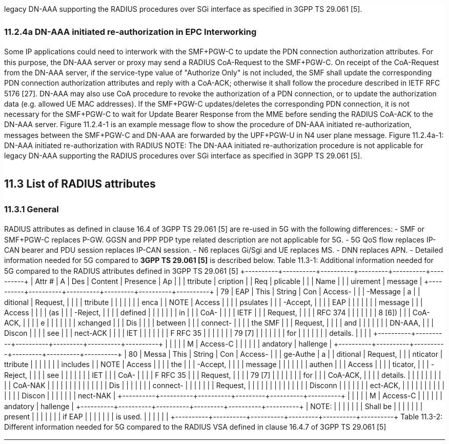 legacy DN-AAA supporting the RADIUS procedures over SGi interface as specified
in 3GPP TS 29.061 [5].
### 11.2.4a DN-AAA initiated re-authorization in EPC Interworking
Some IP applications could need to interwork with the SMF+PGW-C to update the
PDN connection authorization attributes. For this purpose, the DN-AAA server
or proxy may send a RADIUS CoA-Request to the SMF+PGW-C. On receipt of the
CoA-Request from the DN-AAA server, if the service-type value of \"Authorize
Only\" is not included, the SMF shall update the corresponding PDN connection
authorization attributes and reply with a CoA-ACK; otherwise it shall follow
the procedure described in IETF RFC 5176 [27]. DN-AAA may also use CoA
procedure to revoke the authorization of a PDN connection, or to update the
authorization data (e.g. allowed UE MAC addresses).
If the SMF+PGW-C updates/deletes the corresponding PDN connection, it is not
necessary for the SMF+PGW-C to wait for Update Bearer Response from the MME
before sending the RADIUS CoA-ACK to the DN-AAA server.
Figure 11.2.4-1 is an example message flow to show the procedure of DN-AAA
initiated re-authorization, messages between the SMF+PGW-C and DN-AAA are
forwarded by the UPF+PGW-U in N4 user plane message.
Figure 11.2.4a-1: DN-AAA initiated re-authorization with RADIUS
NOTE: The DN-AAA initiated re-authorization procedure is not applicable for
legacy DN-AAA supporting the RADIUS procedures over SGi interface as specified
in 3GPP TS 29.061 [5].
## 11.3 List of RADIUS attributes
### 11.3.1 General
RADIUS attributes as defined in clause 16.4 of 3GPP TS 29.061 [5] are re-used
in 5G with the following differences:
\- SMF or SMF+PGW-C replaces P-GW. GGSN and PPP PDP type related description
are not applicable for 5G.
\- 5G QoS flow replaces IP-CAN bearer and PDU session replaces IP-CAN session.
\- N6 replaces Gi/Sgi and UE replaces MS.
\- DNN replaces APN.
\- Detailed information needed for 5G compared to **3GPP TS 29.061 [5]** is
described below.
Table 11.3-1: Additional information needed for 5G compared to the RADIUS
attributes defined in 3GPP TS 29.061 [5]
+----------+----------+----------+---------+----------+----------+ | Attr # | A | Des | Content | Presence | Ap | | | ttribute | cription | | Req | plicable | | | Name | | | uirement | message | +----------+----------+----------+---------+----------+----------+ | 79 | EAP | This | String | Con | Access- | | | -Message | a | | ditional | Request, | | | | ttribute | | | | | | | enca | | NOTE | Access | | | | psulates | | | -Accept, | | | | EAP | | | | | | | message | | | Access | | | | (as | | | -Reject, | | | | defined | | | | | | | in | | | CoA- | | | | IETF | | | Request, | | | | RFC 374 | | | | | | | 8 [6]) | | | CoA-ACK, | | | | e | | | | | | | xchanged | | | Dis | | | | between | | | connect- | | | | the SMF | | | Request, | | | | and | | | | | | | DN-AAA, | | | Discon | | | | see | | | nect-ACK | | | | IET | | | | | | | F RFC 35 | | | | | | | 79 [7] | | | | | | | for | | | | | | | details. | | | | +----------+----------+----------+---------+----------+----------+ | | | | | M | Access-C | | | | | | andatory | hallenge | +----------+----------+----------+---------+----------+----------+ | 80 | Messa | This | String | Con | Access- | | | ge-Authe | a | | ditional | Request, | | | nticator | ttribute | | | | | | | includes | | NOTE | Access | | | | the | | | -Accept, | | | | message | | | | | | | authen | | | Access | | | | ticator, | | | -Reject, | | | | see | | | | | | | IET | | | CoA- | | | | F RFC 35 | | | Request, | | | | 79 [7] | | | | | | | for | | | CoA-ACK, | | | | details. | | | | | | | | | | CoA-NAK | | | | | | | | | | | | | | Dis | | | | | | | connect- | | | | | | | Request, | | | | | | | | | | | | | | Disconn | | | | | | | ect-ACK, | | | | | | | | | | | | | | Discon | | | | | | | nect-NAK | +----------+----------+----------+---------+----------+----------+ | | | | | M | Access-C | | | | | | andatory | hallenge | +----------+----------+----------+---------+----------+----------+ | NOTE: | | | | | | | Shall be | | | | | | | present | | | | | | | if EAP | | | | | | | is used. | | | | | | +----------+----------+----------+---------+----------+----------+
Table 11.3-2: Different information needed for 5G compared to the RADIUS VSA
defined in clause 16.4.7 of 3GPP TS 29.061 [5]
* * *